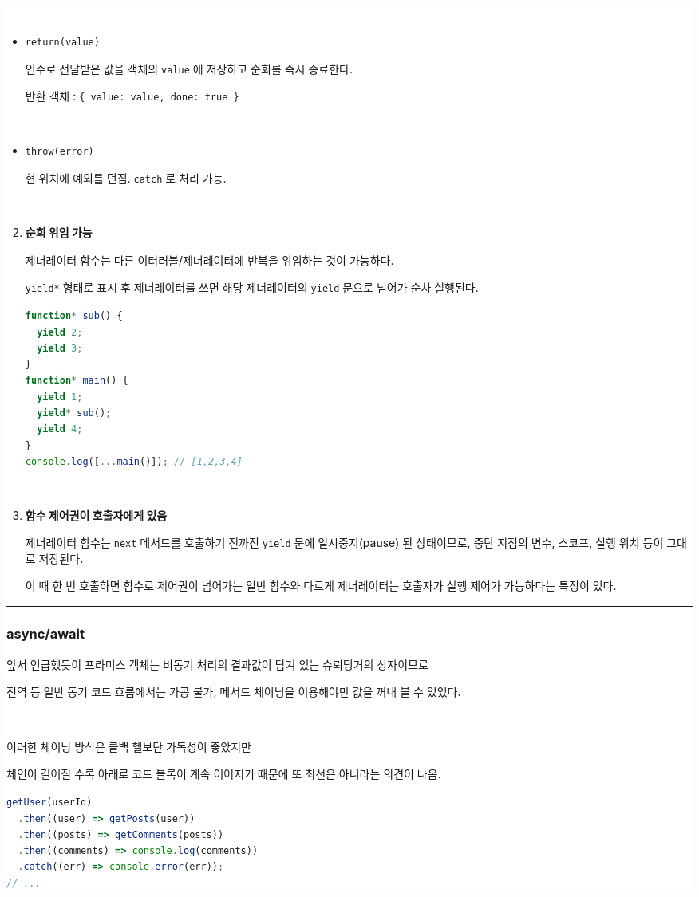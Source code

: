    <br>
       
   - `return(value)`
       
       인수로 전달받은 값을 객체의 `value` 에 저장하고 순회를 즉시 종료한다.
       
       반환 객체 : `{ value: value, done: true }`
       
   <br>
       
   - `throw(error)`
       
       현 위치에 예외를 던짐. `catch` 로 처리 가능.

<br>

2. **순회 위임 가능**

   제너레이터 함수는 다른 이터러블/제너레이터에 반복을 위임하는 것이 가능하다.

   `yield*` 형태로 표시 후 제너레이터를 쓰면 해당 제너레이터의 `yield` 문으로 넘어가 순차 실행된다.

   ```jsx
   function* sub() {
     yield 2;
     yield 3;
   }
   function* main() {
     yield 1;
     yield* sub();
     yield 4;
   }
   console.log([...main()]); // [1,2,3,4]
   ```

<br>

3. **함수 제어권이 호출자에게 있음**

   제너레이터 함수는 `next` 메서드를 호출하기 전까진 `yield` 문에 일시중지(pause) 된 상태이므로, 중단 지점의 변수, 스코프, 실행 위치 등이 그대로 저장된다.

   이 때 한 번 호출하면 함수로 제어권이 넘어가는 일반 함수와 다르게 제너레이터는 호출자가 실행 제어가 가능하다는 특징이 있다.

---

### async/await

앞서 언급했듯이 프라미스 객체는 비동기 처리의 결과값이 담겨 있는 슈뢰딩거의 상자이므로

전역 등 일반 동기 코드 흐름에서는 가공 불가, 메서드 체이닝을 이용해야만 값을 꺼내 볼 수 있었다.

<br>

이러한 체이닝 방식은 콜백 헬보단 가독성이 좋았지만

체인이 길어질 수록 아래로 코드 블록이 계속 이어지기 때문에 또 최선은 아니라는 의견이 나옴.

```jsx
getUser(userId)
  .then((user) => getPosts(user))
  .then((posts) => getComments(posts))
  .then((comments) => console.log(comments))
  .catch((err) => console.error(err));
// ...
```
